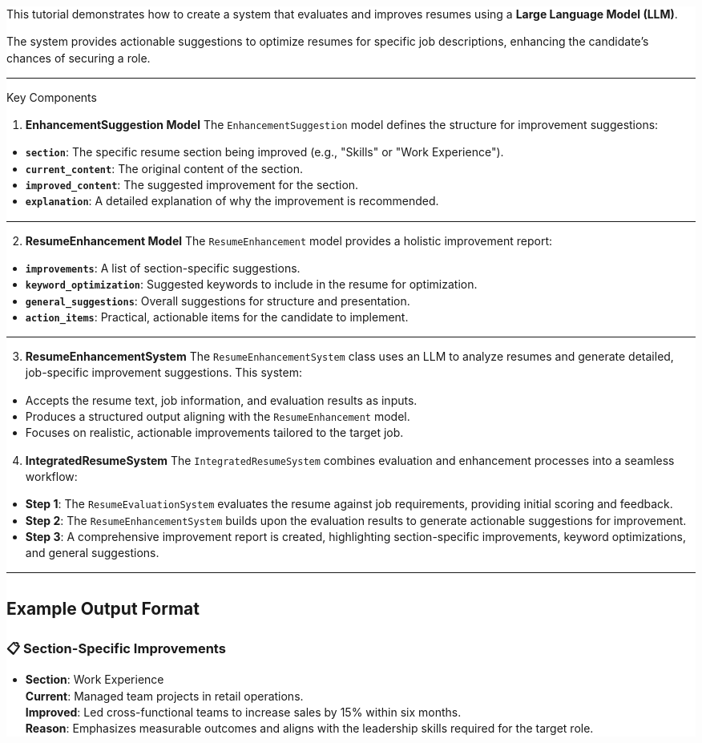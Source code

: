 This tutorial demonstrates how to create a system that evaluates and improves resumes using a **Large Language Model (LLM)**. 

The system provides actionable suggestions to optimize resumes for specific job descriptions, enhancing the candidate’s chances of securing a role.

---

Key Components

1. **EnhancementSuggestion Model**
The `EnhancementSuggestion` model defines the structure for improvement suggestions:
- **`section`**: The specific resume section being improved (e.g., "Skills" or "Work Experience").
- **`current_content`**: The original content of the section.
- **`improved_content`**: The suggested improvement for the section.
- **`explanation`**: A detailed explanation of why the improvement is recommended.

---

2. **ResumeEnhancement Model**
The `ResumeEnhancement` model provides a holistic improvement report:
- **`improvements`**: A list of section-specific suggestions.
- **`keyword_optimization`**: Suggested keywords to include in the resume for optimization.
- **`general_suggestions`**: Overall suggestions for structure and presentation.
- **`action_items`**: Practical, actionable items for the candidate to implement.

---

3. **ResumeEnhancementSystem**
The `ResumeEnhancementSystem` class uses an LLM to analyze resumes and generate detailed, job-specific improvement suggestions. This system:
- Accepts the resume text, job information, and evaluation results as inputs.
- Produces a structured output aligning with the `ResumeEnhancement` model.
- Focuses on realistic, actionable improvements tailored to the target job.

4. **IntegratedResumeSystem**
The `IntegratedResumeSystem` combines evaluation and enhancement processes into a seamless workflow:
- **Step 1**: The `ResumeEvaluationSystem` evaluates the resume against job requirements, providing initial scoring and feedback.
- **Step 2**: The `ResumeEnhancementSystem` builds upon the evaluation results to generate actionable suggestions for improvement.
- **Step 3**: A comprehensive improvement report is created, highlighting section-specific improvements, keyword optimizations, and general suggestions.

---
## Example Output Format

### **📋 Section-Specific Improvements**
- **Section**: Work Experience  
  **Current**: Managed team projects in retail operations.  
  **Improved**: Led cross-functional teams to increase sales by 15% within six months.  
  **Reason**: Emphasizes measurable outcomes and aligns with the leadership skills required for the target role.
